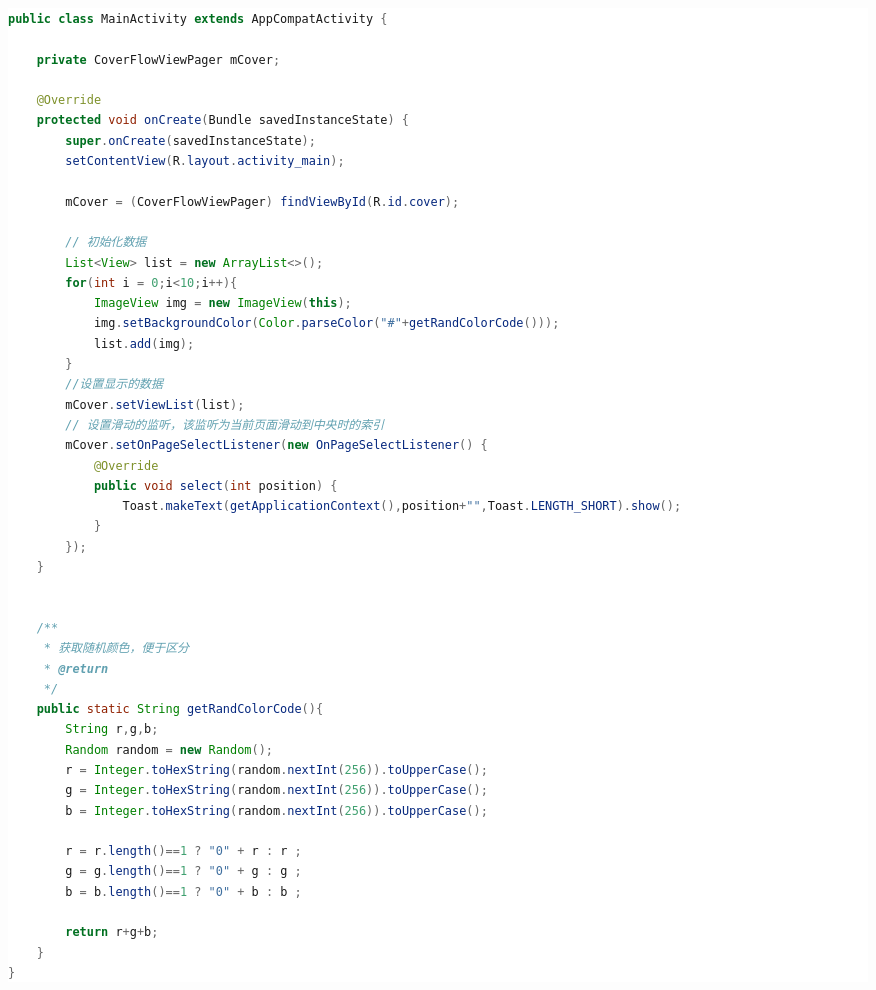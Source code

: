 
```java 
public class MainActivity extends AppCompatActivity {

    private CoverFlowViewPager mCover;

    @Override
    protected void onCreate(Bundle savedInstanceState) {
        super.onCreate(savedInstanceState);
        setContentView(R.layout.activity_main);

        mCover = (CoverFlowViewPager) findViewById(R.id.cover);

        // 初始化数据
        List<View> list = new ArrayList<>();
        for(int i = 0;i<10;i++){
            ImageView img = new ImageView(this);
            img.setBackgroundColor(Color.parseColor("#"+getRandColorCode()));
            list.add(img);
        }
        //设置显示的数据
        mCover.setViewList(list);
        // 设置滑动的监听，该监听为当前页面滑动到中央时的索引
        mCover.setOnPageSelectListener(new OnPageSelectListener() {
            @Override
            public void select(int position) {
                Toast.makeText(getApplicationContext(),position+"",Toast.LENGTH_SHORT).show();
            }
        });
    }


    /**
     * 获取随机颜色，便于区分
     * @return
     */
    public static String getRandColorCode(){
        String r,g,b;
        Random random = new Random();
        r = Integer.toHexString(random.nextInt(256)).toUpperCase();
        g = Integer.toHexString(random.nextInt(256)).toUpperCase();
        b = Integer.toHexString(random.nextInt(256)).toUpperCase();

        r = r.length()==1 ? "0" + r : r ;
        g = g.length()==1 ? "0" + g : g ;
        b = b.length()==1 ? "0" + b : b ;

        return r+g+b;
    }
}

```

